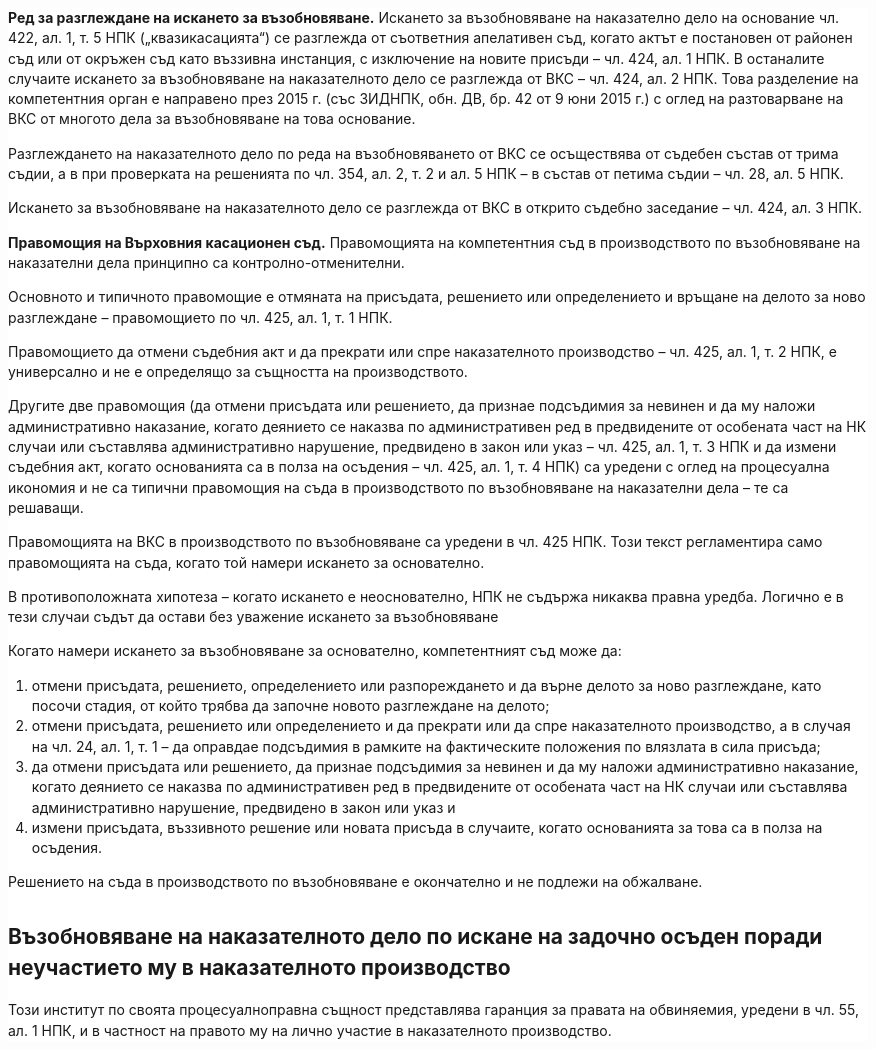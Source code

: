 **Ред за разглеждане на искането за възобновяване.** Искането за възобновяване на наказателно дело на основание чл. 422, ал. 1, т. 5 НПК („квазикасацията“) се разглежда от съответния апелативен съд, когато актът е постановен от районен съд или от окръжен съд като въззивна инстанция, с изключение на новите присъди – чл. 424, ал. 1 НПК. В останалите случаите искането за възобновяване на наказателното дело се разглежда от ВКС – чл. 424, ал. 2 НПК. Това разделение на компетентния орган е направено през 2015 г. (със ЗИДНПК, обн. ДВ, бр. 42 от 9 юни 2015 г.) с оглед на разтоварване на ВКС от многото дела за възобновяване на това основание.

Разглеждането на наказателното дело по реда на възобновяването от ВКС се осъществява от съдебен състав от трима съдии, а в при проверката на решенията по чл. 354, ал. 2, т. 2 и ал. 5 НПК – в състав от петима съдии – чл. 28, ал. 5 НПК.

Искането за възобновяване на наказателното дело се разглежда от ВКС в открито съдебно заседание – чл. 424, ал. 3 НПК.

**Правомощия на Върховния касационен съд.** Правомощията на компетентния съд в производството по възобновяване на наказателни дела принципно са контролно-отменителни. 

Основното и типичното правомощие е отмяната на присъдата, решението или определението и връщане на делото за ново разглеждане – правомощието по чл. 425, ал. 1, т. 1 НПК. 

Правомощието да отмени съдебния акт и да прекрати или спре наказателното производство – чл. 425, ал. 1, т. 2 НПК, е универсално и не е определящо за същността на производството.

Другите две правомощия (да отмени присъдата или решението, да признае подсъдимия за невинен и да му наложи административно наказание, когато деянието се наказва по административен ред в предвидените от особената част на НК случаи или съставлява административно нарушение, предвидено в закон или указ – чл. 425, ал. 1, т. 3 НПК и да измени съдебния акт, когато основанията са в полза на осъдения – чл. 425, ал. 1, т. 4 НПК) са уредени с оглед на процесуална икономия и не са типични правомощия на съда в производството по възобновяване на наказателни дела – те са решаващи.

Правомощията на ВКС в производството по възобновяване са уредени в чл. 425 НПК. Този текст регламентира само правомощията на съда, когато той намери искането за основателно. 

В противоположната хипотеза – когато искането е неоснователно, НПК не съдържа никаква правна уредба. Логично е в тези случаи съдът да остави без уважение искането за възобновяване

Когато намери искането за възобновяване за основателно, компетентният съд може да:

1. отмени присъдата, решението, определението или разпореждането и да върне делото за ново разглеждане, като посочи стадия, от който трябва да започне новото разглеждане на делото;
1. отмени присъдата, решението или определението и да прекрати или да спре наказателното производство, а в случая на чл. 24, ал. 1, т. 1 – да оправдае подсъдимия в рамките на фактическите положения по влязлата в сила присъда;
1. да отмени присъдата или решението, да признае подсъдимия за невинен и да му наложи административно наказание, когато деянието се наказва по административен ред в предвидените от особената част на НК случаи или съставлява административно нарушение, предвидено в закон или указ и
1. измени присъдата, въззивното решение или новата присъда в случаите, когато основанията за това са в полза на осъдения.

Решението на съда в производството по възобновяване е окончателно и не подлежи на обжалване. 
## Възобновяване на наказателното дело по искане на задочно осъден поради неучастието му в наказателното производство
Този институт по своята процесуалноправна същност представлява гаранция за правата на обвиняемия, уредени в чл. 55, ал. 1 НПК, и в частност на правото му на лично участие в наказателното производство. 
